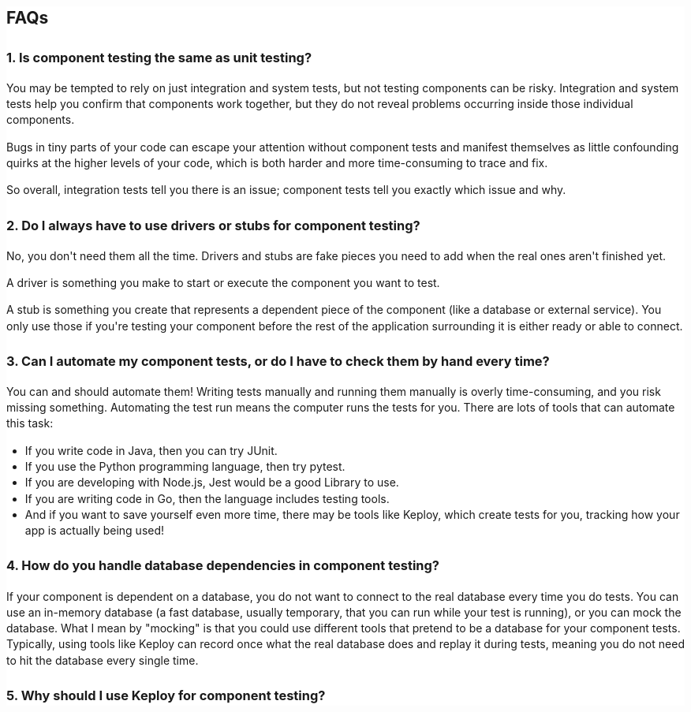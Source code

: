 ## FAQs

### 1. Is component testing the same as unit testing?

You may be tempted to rely on just integration and system tests, but not testing components can be risky. Integration and system tests help you confirm that components work together, but they do not reveal problems occurring inside those individual components.

Bugs in tiny parts of your code can escape your attention without component tests and manifest themselves as little confounding quirks at the higher levels of your code, which is both harder and more time-consuming to trace and fix.

So overall, integration tests tell you there is an issue; component tests tell you exactly which issue and why.

### 2. Do I always have to use drivers or stubs for component testing?

No, you don't need them all the time. Drivers and stubs are fake pieces you need to add when the real ones aren't finished yet.

A driver is something you make to start or execute the component you want to test.

A stub is something you create that represents a dependent piece of the component (like a database or external service).
You only use those if you're testing your component before the rest of the application surrounding it is either ready or able to connect.

### 3. Can I automate my component tests, or do I have to check them by hand every time?

You can and should automate them! Writing tests manually and running them manually is overly time-consuming, and you risk missing something. Automating the test run means the computer runs the tests for you. There are lots of tools that can automate this task:

- If you write code in Java, then you can try JUnit.
- If you use the Python programming language, then try pytest.
- If you are developing with Node.js, Jest would be a good Library to use.
- If you are writing code in Go, then the language includes testing tools.
- And if you want to save yourself even more time, there may be tools like Keploy, which create tests for you, tracking how your app is actually being used!

### 4. How do you handle database dependencies in component testing?

If your component is dependent on a database, you do not want to connect to the real database every time you do tests. You can use an in-memory database (a fast database, usually temporary, that you can run while your test is running), or you can mock the database. What I mean by "mocking" is that you could use different tools that pretend to be a database for your component tests. Typically, using tools like Keploy can record once what the real database does and replay it during tests, meaning you do not need to hit the database every single time.

### 5. Why should I use Keploy for component testing?
